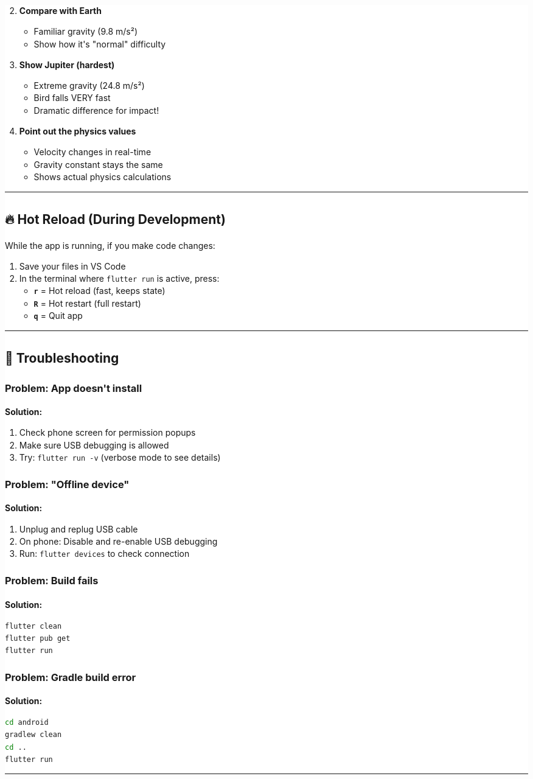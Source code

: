 2. **Compare with Earth**
   - Familiar gravity (9.8 m/s²)
   - Show how it's "normal" difficulty

3. **Show Jupiter (hardest)**
   - Extreme gravity (24.8 m/s²)
   - Bird falls VERY fast
   - Dramatic difference for impact!

4. **Point out the physics values**
   - Velocity changes in real-time
   - Gravity constant stays the same
   - Shows actual physics calculations

---

## 🔥 Hot Reload (During Development)

While the app is running, if you make code changes:

1. Save your files in VS Code
2. In the terminal where `flutter run` is active, press:
   - **`r`** = Hot reload (fast, keeps state)
   - **`R`** = Hot restart (full restart)
   - **`q`** = Quit app

---

## 🐛 Troubleshooting

### Problem: App doesn't install
**Solution:**
1. Check phone screen for permission popups
2. Make sure USB debugging is allowed
3. Try: `flutter run -v` (verbose mode to see details)

### Problem: "Offline device"
**Solution:**
1. Unplug and replug USB cable
2. On phone: Disable and re-enable USB debugging
3. Run: `flutter devices` to check connection

### Problem: Build fails
**Solution:**
```cmd
flutter clean
flutter pub get
flutter run
```

### Problem: Gradle build error
**Solution:**
```cmd
cd android
gradlew clean
cd ..
flutter run
```

---